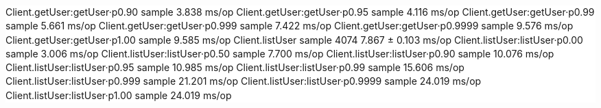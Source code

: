 Client.getUser:getUser·p0.90          sample          3.838           ms/op
Client.getUser:getUser·p0.95          sample          4.116           ms/op
Client.getUser:getUser·p0.99          sample          5.661           ms/op
Client.getUser:getUser·p0.999         sample          7.422           ms/op
Client.getUser:getUser·p0.9999        sample          9.576           ms/op
Client.getUser:getUser·p1.00          sample          9.585           ms/op
Client.listUser                       sample   4074   7.867 ± 0.103   ms/op
Client.listUser:listUser·p0.00        sample          3.006           ms/op
Client.listUser:listUser·p0.50        sample          7.700           ms/op
Client.listUser:listUser·p0.90        sample         10.076           ms/op
Client.listUser:listUser·p0.95        sample         10.985           ms/op
Client.listUser:listUser·p0.99        sample         15.606           ms/op
Client.listUser:listUser·p0.999       sample         21.201           ms/op
Client.listUser:listUser·p0.9999      sample         24.019           ms/op
Client.listUser:listUser·p1.00        sample         24.019           ms/op
